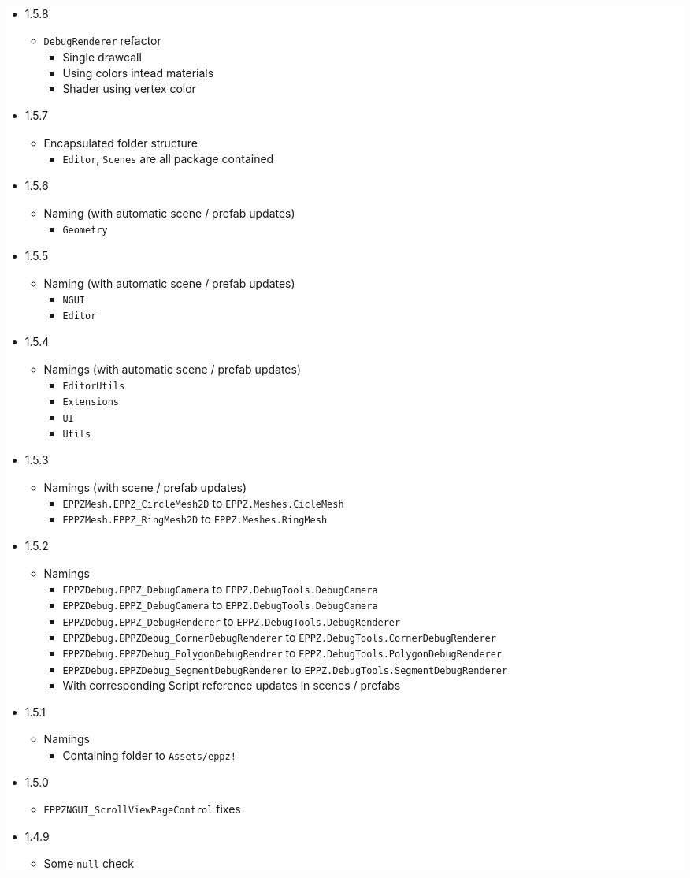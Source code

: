 * 1.5.8

	+ `DebugRenderer` refactor
		+ Single drawcall
		+ Using colors intead materials
		+ Shader using vertex color

* 1.5.7

	+ Encapsulated folder structure
		+ `Editor`, `Scenes` are all package contained

* 1.5.6

	+ Naming (with automatic scene / prefab updates)
		+ `Geometry`

* 1.5.5

	+ Naming (with automatic scene / prefab updates)
		+ `NGUI`
		+ `Editor`

* 1.5.4

	+ Namings (with automatic scene / prefab updates)
		+ `EditorUtils`
		+ `Extensions`
		+ `UI`
		+ `Utils`

* 1.5.3

	+ Namings (with scene / prefab updates)
		+ `EPPZMesh.EPPZ_CircleMesh2D` to `EPPZ.Meshes.CicleMesh`
		+ `EPPZMesh.EPPZ_RingMesh2D` to `EPPZ.Meshes.RingMesh`

* 1.5.2

	+ Namings
		+ `EPPZDebug.EPPZ_DebugCamera` to `EPPZ.DebugTools.DebugCamera`
		+ `EPPZDebug.EPPZ_DebugCamera` to `EPPZ.DebugTools.DebugCamera`
		+ `EPPZDebug.EPPZ_DebugRenderer` to `EPPZ.DebugTools.DebugRenderer`
		+ `EPPZDebug.EPPZDebug_CornerDebugRenderer` to `EPPZ.DebugTools.CornerDebugRenderer`
		+ `EPPZDebug.EPPZDebug_PolygonDebugRendrer` to `EPPZ.DebugTools.PolygonDebugRenderer`
		+ `EPPZDebug.EPPZDebug_SegmentDebugRenderer` to `EPPZ.DebugTools.SegmentDebugRenderer`
		+ With corresponding Script reference updates in scenes / prefabs

* 1.5.1

	+ Namings
		+ Containing folder to `Assets/eppz!`

* 1.5.0

	+ `EPPZNGUI_ScrollViewPageControl` fixes

* 1.4.9

	+ Some `null` check

